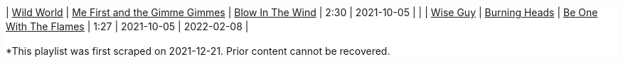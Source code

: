 | [Wild World](https://open.spotify.com/track/66jV8hWqB055htIgQ2j7Ni) | [Me First and the Gimme Gimmes](https://open.spotify.com/artist/0cOVRC8EOwDwXrs3JTrRN5) | [Blow In The Wind](https://open.spotify.com/album/3PqM9z7i2KWX7ZXfuSMvGG) | 2:30 | 2021-10-05 |  |
| [Wise Guy](https://open.spotify.com/track/7oK24EvjKhAHV5DQAG0NAH) | [Burning Heads](https://open.spotify.com/artist/2REBTTpaYkYQGA0ZTw3NJk) | [Be One With The Flames](https://open.spotify.com/album/6G2nhhZCVMAQpNSk4d4rmZ) | 1:27 | 2021-10-05 | 2022-02-08 |

\*This playlist was first scraped on 2021-12-21. Prior content cannot be recovered.
